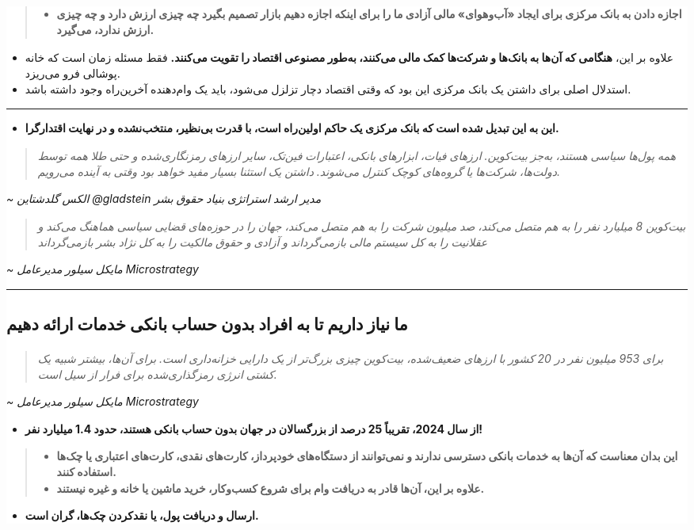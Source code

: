 >* **اجازه دادن به بانک مرکزی برای ایجاد
«آب‌وهوای» مالی آزادی ما را برای اینکه اجازه دهیم بازار تصمیم بگیرد چه چیزی ارزش دارد و چه چیزی ارزش ندارد، می‌گیرد.**

* علاوه بر این، **هنگامی که آن‌ها به بانک‌ها و شرکت‌ها کمک مالی می‌کنند، به‌طور مصنوعی اقتصاد را تقویت می‌کنند.** فقط
مسئله زمان است که خانه پوشالی فرو می‌ریزد.
* استدلال اصلی برای داشتن یک بانک مرکزی این بود
که وقتی اقتصاد دچار تزلزل می‌شود، باید یک وام‌دهنده آخرین‌راه وجود داشته باشد.

---
* **این به این تبدیل شده است که بانک مرکزی یک حاکم
اولین‌راه است، با قدرت بی‌نظیر، منتخب‌نشده و در نهایت
اقتدارگرا.**

> *همه پول‌ها سیاسی هستند، به‌جز بیت‌کوین.
ارزهای فیات، ابزارهای بانکی، اعتبارات فین‌تک،
سایر ارزهای رمزنگاری‌شده و حتی طلا همه توسط
دولت‌ها، شرکت‌ها یا گروه‌های کوچک کنترل می‌شوند.
داشتن یک استثنا بسیار مفید خواهد بود
وقتی به آینده می‌رویم.*

*~ الکس گلدشتاین @gladstein
مدیر ارشد استراتژی بنیاد حقوق بشر*

>*بیت‌کوین 8 میلیارد نفر را به هم متصل می‌کند، صد میلیون شرکت را به هم متصل می‌کند، جهان را در حوزه‌های قضایی سیاسی هماهنگ می‌کند و عقلانیت را به کل سیستم مالی بازمی‌گرداند و آزادی و حقوق مالکیت را به کل نژاد بشر بازمی‌گرداند*

*~ مایکل سیلور
مدیرعامل Microstrategy*

---

## ما نیاز داریم تا به افراد بدون حساب بانکی خدمات ارائه دهیم

>*برای 953 میلیون نفر در 20 کشور با ارزهای ضعیف‌شده، بیت‌کوین چیزی بزرگ‌تر از
یک دارایی خزانه‌داری است. برای آن‌ها، بیشتر شبیه یک کشتی
انرژی رمزگذاری‌شده برای فرار از سیل است.*

*~ مایکل سیلور
مدیرعامل Microstrategy*

* **از سال 2024، تقریباً 25 درصد از بزرگسالان در
جهان بدون حساب بانکی هستند، حدود 1.4 میلیارد نفر!**

>* **این بدان معناست که آن‌ها به خدمات بانکی
>دسترسی ندارند و نمی‌توانند از دستگاه‌های خودپرداز، کارت‌های نقدی، کارت‌های اعتباری یا
>چک‌ها استفاده کنند.**
>* **علاوه بر این، آن‌ها قادر به دریافت وام برای شروع
کسب‌وکار، خرید ماشین یا خانه و غیره نیستند.**

* **ارسال و دریافت پول، یا نقدکردن چک‌ها،
گران است.**
